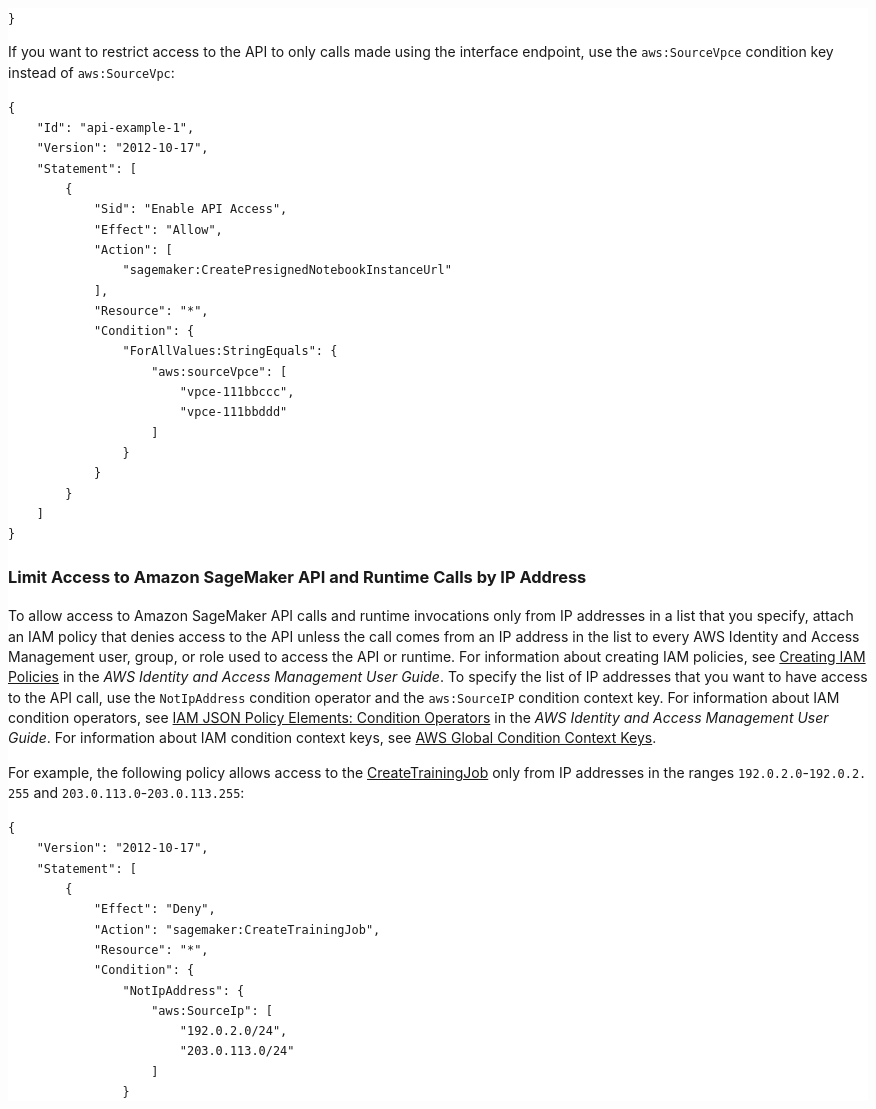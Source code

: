 ```
}
```

If you want to restrict access to the API to only calls made using the interface endpoint, use the `aws:SourceVpce` condition key instead of `aws:SourceVpc`:

```
{
    "Id": "api-example-1",
    "Version": "2012-10-17",
    "Statement": [
        {
            "Sid": "Enable API Access",
            "Effect": "Allow",
            "Action": [
                "sagemaker:CreatePresignedNotebookInstanceUrl"
            ],
            "Resource": "*",
            "Condition": {
                "ForAllValues:StringEquals": {
                    "aws:sourceVpce": [
                        "vpce-111bbccc",
                        "vpce-111bbddd"
                    ]
                }
            }
        }
    ]
}
```

### Limit Access to Amazon SageMaker API and Runtime Calls by IP Address<a name="api-ip-filter"></a>

To allow access to Amazon SageMaker API calls and runtime invocations only from IP addresses in a list that you specify, attach an IAM policy that denies access to the API unless the call comes from an IP address in the list to every AWS Identity and Access Management user, group, or role used to access the API or runtime\. For information about creating IAM policies, see [Creating IAM Policies](https://docs.aws.amazon.com/IAM/latest/UserGuide/access_policies_create.html) in the *AWS Identity and Access Management User Guide*\. To specify the list of IP addresses that you want to have access to the API call, use the `NotIpAddress` condition operator and the `aws:SourceIP` condition context key\. For information about IAM condition operators, see [IAM JSON Policy Elements: Condition Operators](https://docs.aws.amazon.com/IAM/latest/UserGuide/reference_policies_elements_condition_operators.html) in the *AWS Identity and Access Management User Guide*\. For information about IAM condition context keys, see [AWS Global Condition Context Keys](https://docs.aws.amazon.com/IAM/latest/UserGuide/reference_policies_condition-keys.html)\.

For example, the following policy allows access to the [CreateTrainingJob](API_CreateTrainingJob.md) only from IP addresses in the ranges `192.0.2.0`\-`192.0.2.255` and `203.0.113.0`\-`203.0.113.255`:

```
{
    "Version": "2012-10-17",
    "Statement": [
        {
            "Effect": "Deny",
            "Action": "sagemaker:CreateTrainingJob",
            "Resource": "*",
            "Condition": {
                "NotIpAddress": {
                    "aws:SourceIp": [
                        "192.0.2.0/24",
                        "203.0.113.0/24"
                    ]
                }
```